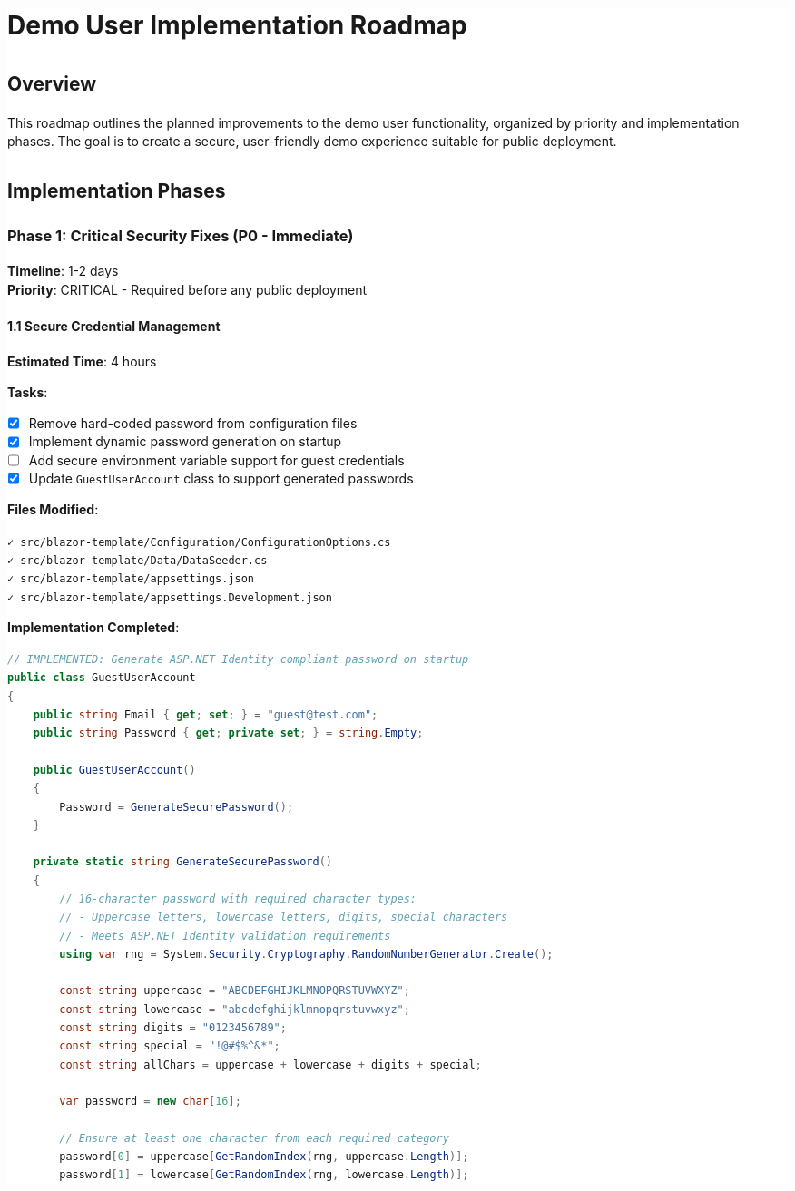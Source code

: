 # Demo User Implementation Roadmap

## Overview

This roadmap outlines the planned improvements to the demo user functionality, organized by priority and implementation phases. The goal is to create a secure, user-friendly demo experience suitable for public deployment.

## Implementation Phases

### Phase 1: Critical Security Fixes (P0 - Immediate)

**Timeline**: 1-2 days  
**Priority**: CRITICAL - Required before any public deployment

#### 1.1 Secure Credential Management
**Estimated Time**: 4 hours

**Tasks**:
- [x] Remove hard-coded password from configuration files
- [x] Implement dynamic password generation on startup
- [ ] Add secure environment variable support for guest credentials
- [x] Update `GuestUserAccount` class to support generated passwords

**Files Modified**:
```
✓ src/blazor-template/Configuration/ConfigurationOptions.cs
✓ src/blazor-template/Data/DataSeeder.cs
✓ src/blazor-template/appsettings.json
✓ src/blazor-template/appsettings.Development.json
```

**Implementation Completed**:
```csharp
// IMPLEMENTED: Generate ASP.NET Identity compliant password on startup
public class GuestUserAccount
{
    public string Email { get; set; } = "guest@test.com";
    public string Password { get; private set; } = string.Empty;

    public GuestUserAccount()
    {
        Password = GenerateSecurePassword();
    }

    private static string GenerateSecurePassword()
    {
        // 16-character password with required character types:
        // - Uppercase letters, lowercase letters, digits, special characters
        // - Meets ASP.NET Identity validation requirements
        using var rng = System.Security.Cryptography.RandomNumberGenerator.Create();
        
        const string uppercase = "ABCDEFGHIJKLMNOPQRSTUVWXYZ";
        const string lowercase = "abcdefghijklmnopqrstuvwxyz";
        const string digits = "0123456789";
        const string special = "!@#$%^&*";
        const string allChars = uppercase + lowercase + digits + special;
        
        var password = new char[16];
        
        // Ensure at least one character from each required category
        password[0] = uppercase[GetRandomIndex(rng, uppercase.Length)];
        password[1] = lowercase[GetRandomIndex(rng, lowercase.Length)];
```